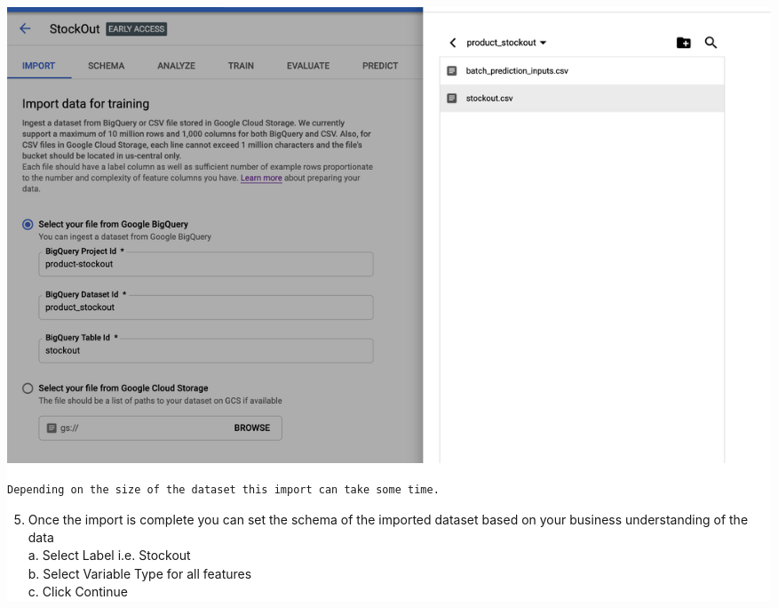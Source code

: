 ![ ](resources/automl_stockout_img/Image%204%202019-03-13%20at%201.09.56%20PM.png)

    Depending on the size of the dataset this import can take some time.

5. Once the import is complete you can set the schema of the imported dataset based on your business understanding of the data \
    a. Select Label i.e. Stockout \
    b. Select Variable Type for all features \
    c. Click Continue 
    